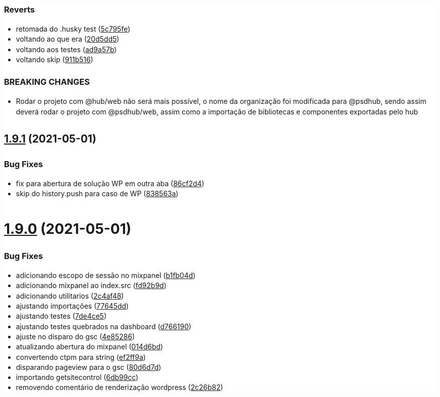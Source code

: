 
### Reverts

* retomada do .husky test ([5c795fe](https://editorati.visualstudio.com/Produtos%20Digitais/_git/HubDigitalFront/commit/5c795fec63afb9b2222f24dd0347944bfda1b8f4))
* voltando ao que era ([20d5dd5](https://editorati.visualstudio.com/Produtos%20Digitais/_git/HubDigitalFront/commit/20d5dd51a27612352aab1479dc65acbf41f854ec))
* voltando aos testes ([ad9a57b](https://editorati.visualstudio.com/Produtos%20Digitais/_git/HubDigitalFront/commit/ad9a57b05e266df2555ab4a37ddf5cd3d8b1b604))
* voltando skip ([911b516](https://editorati.visualstudio.com/Produtos%20Digitais/_git/HubDigitalFront/commit/911b5163debab92cb5b587110ed6d0255ccece71))


### BREAKING CHANGES

* Rodar o projeto com @hub/web não será mais possível, o nome da organização foi
modificada para @psdhub, sendo assim deverá rodar o projeto com @psdhub/web, assim como a importação
de bibliotecas e componentes exportadas pelo hub

## [1.9.1](https://editorati.visualstudio.com/Produtos%20Digitais/_git/HubDigitalFront/compare/v1.9.0...v1.9.1) (2021-05-01)


### Bug Fixes

* fix para abertura de solução WP em outra aba ([86cf2d4](https://editorati.visualstudio.com/Produtos%20Digitais/_git/HubDigitalFront/commit/86cf2d49ca28a54f725573b1168624b1d4bbb5a9))
* skip do history.push para caso de WP ([838563a](https://editorati.visualstudio.com/Produtos%20Digitais/_git/HubDigitalFront/commit/838563aafca90273d5c06abe51f8eef6baaa9e09))

# [1.9.0](https://editorati.visualstudio.com/Produtos%20Digitais/_git/HubDigitalFront/compare/v1.8.2...v1.9.0) (2021-05-01)


### Bug Fixes

* adicionando escopo de sessão no mixpanel ([b1fb04d](https://editorati.visualstudio.com/Produtos%20Digitais/_git/HubDigitalFront/commit/b1fb04d1ef04f89588244e61833a0303e008bea2))
* adicionando mixpanel ao index.src ([fd92b9d](https://editorati.visualstudio.com/Produtos%20Digitais/_git/HubDigitalFront/commit/fd92b9de797ee044e44df5d76df1604e9e7283fe))
* adicionando utilitarios ([2c4af48](https://editorati.visualstudio.com/Produtos%20Digitais/_git/HubDigitalFront/commit/2c4af48e141436eeb6b9a9c3afb8b79e8495582b))
* ajustando importações ([77645dd](https://editorati.visualstudio.com/Produtos%20Digitais/_git/HubDigitalFront/commit/77645ddb033d0da16e0c66dae946987613baf77e))
* ajustando testes ([7de4ce5](https://editorati.visualstudio.com/Produtos%20Digitais/_git/HubDigitalFront/commit/7de4ce559a2f344fa48478b098aa42c2be6605eb))
* ajustando testes quebrados na dashboard ([d766190](https://editorati.visualstudio.com/Produtos%20Digitais/_git/HubDigitalFront/commit/d766190b86e58ed42c7b50f797a77bb4ca0c344d))
* ajuste no disparo do gsc ([4e85286](https://editorati.visualstudio.com/Produtos%20Digitais/_git/HubDigitalFront/commit/4e8528618fb2a634f349b8ac476892f3bc533ffe))
* atualizando abertura do mixpanel ([014d6bd](https://editorati.visualstudio.com/Produtos%20Digitais/_git/HubDigitalFront/commit/014d6bdbb1d9180cdff6e1f617ecddbee7f6d052))
* convertendo ctpm para string ([ef2ff9a](https://editorati.visualstudio.com/Produtos%20Digitais/_git/HubDigitalFront/commit/ef2ff9a769fd4a08a168e3b20e794cfe6f886665))
* disparando pageview para o gsc ([80d6d7d](https://editorati.visualstudio.com/Produtos%20Digitais/_git/HubDigitalFront/commit/80d6d7d42e37c824712818b45f6123448d03daba))
* importando getsitecontrol ([6db99cc](https://editorati.visualstudio.com/Produtos%20Digitais/_git/HubDigitalFront/commit/6db99ccce98d242a413723a2dddd8c16baed36e1))
* removendo comentário de renderização wordpress ([2c26b82](https://editorati.visualstudio.com/Produtos%20Digitais/_git/HubDigitalFront/commit/2c26b82194d5034f508bd7e87a31e90f61239ba6))
